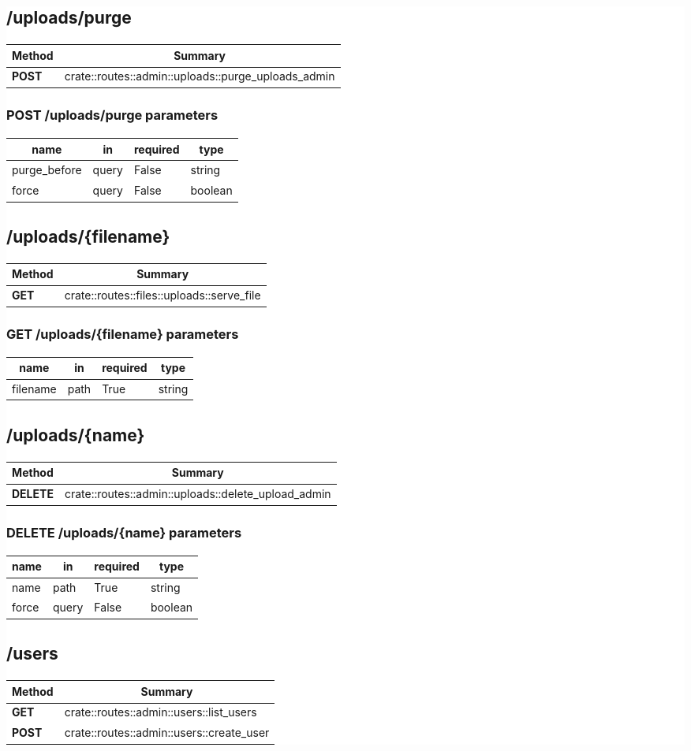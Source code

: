 ## /uploads/purge

| Method | Summary |
| --- | --- |
| **POST** | crate::routes::admin::uploads::purge_uploads_admin |

### POST /uploads/purge parameters

| name | in | required | type |
| --- | --- | --- | --- |
| purge_before | query | False | string |
| force | query | False | boolean |

## /uploads/{filename}

| Method | Summary |
| --- | --- |
| **GET** | crate::routes::files::uploads::serve_file |

### GET /uploads/{filename} parameters

| name | in | required | type |
| --- | --- | --- | --- |
| filename | path | True | string |

## /uploads/{name}

| Method | Summary |
| --- | --- |
| **DELETE** | crate::routes::admin::uploads::delete_upload_admin |

### DELETE /uploads/{name} parameters

| name | in | required | type |
| --- | --- | --- | --- |
| name | path | True | string |
| force | query | False | boolean |

## /users

| Method | Summary |
| --- | --- |
| **GET** | crate::routes::admin::users::list_users |
| **POST** | crate::routes::admin::users::create_user |
